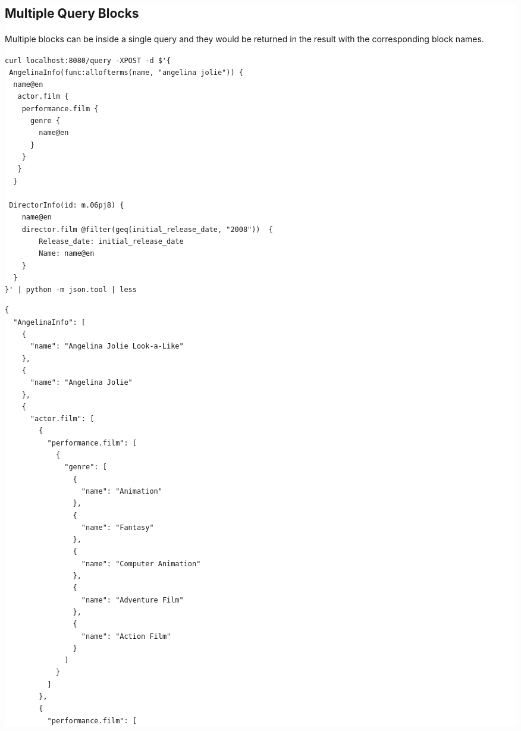 ## Multiple Query Blocks
Multiple blocks can be inside a single query and they would be returned in the result with the corresponding block names.

```
curl localhost:8080/query -XPOST -d $'{
 AngelinaInfo(func:allofterms(name, "angelina jolie")) {
  name@en
   actor.film {
    performance.film {
      genre {
        name@en
      }
    }
   }
  }

 DirectorInfo(id: m.06pj8) {
    name@en
    director.film @filter(geq(initial_release_date, "2008"))  {
        Release_date: initial_release_date
        Name: name@en
    }
  }
}' | python -m json.tool | less
```


```
{
  "AngelinaInfo": [
    {
      "name": "Angelina Jolie Look-a-Like"
    },
    {
      "name": "Angelina Jolie"
    },
    {
      "actor.film": [
        {
          "performance.film": [
            {
              "genre": [
                {
                  "name": "Animation"
                },
                {
                  "name": "Fantasy"
                },
                {
                  "name": "Computer Animation"
                },
                {
                  "name": "Adventure Film"
                },
                {
                  "name": "Action Film"
                }
              ]
            }
          ]
        },
        {
          "performance.film": [
```